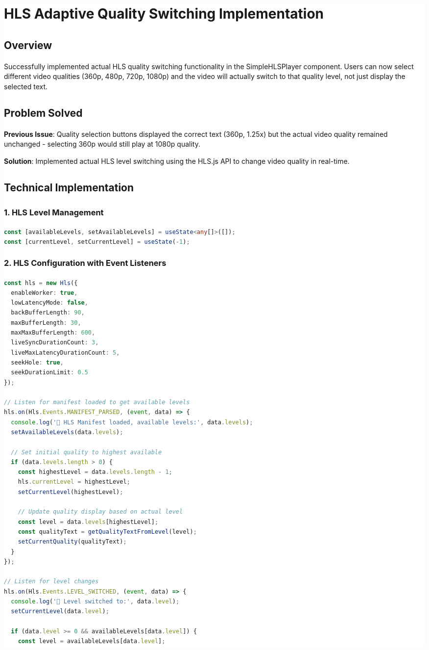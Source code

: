 # HLS Adaptive Quality Switching Implementation

## Overview
Successfully implemented actual HLS quality switching functionality in the SimpleHLSPlayer component. Users can now select different video qualities (360p, 480p, 720p, 1080p) and the video will actually switch to that quality level, not just display the selected text.

## Problem Solved
**Previous Issue**: Quality selection buttons displayed the correct text (360p, 1.25x) but the actual video quality remained unchanged - selecting 360p would still play at 1080p quality.

**Solution**: Implemented actual HLS level switching using the HLS.js API to change video quality in real-time.

## Technical Implementation

### 1. HLS Level Management
```typescript
const [availableLevels, setAvailableLevels] = useState<any[]>([]);
const [currentLevel, setCurrentLevel] = useState(-1);
```

### 2. HLS Configuration with Event Listeners
```typescript
const hls = new Hls({
  enableWorker: true,
  lowLatencyMode: false,
  backBufferLength: 90,
  maxBufferLength: 30,
  maxMaxBufferLength: 600,
  liveSyncDurationCount: 3,
  liveMaxLatencyDurationCount: 5,
  seekHole: true,
  seekDurationLimit: 0.5
});

// Listen for manifest loaded to get available levels
hls.on(Hls.Events.MANIFEST_PARSED, (event, data) => {
  console.log('🎯 HLS Manifest loaded, available levels:', data.levels);
  setAvailableLevels(data.levels);
  
  // Set initial quality to highest available
  if (data.levels.length > 0) {
    const highestLevel = data.levels.length - 1;
    hls.currentLevel = highestLevel;
    setCurrentLevel(highestLevel);
    
    // Update quality display based on actual level
    const level = data.levels[highestLevel];
    const qualityText = getQualityTextFromLevel(level);
    setCurrentQuality(qualityText);
  }
});

// Listen for level changes
hls.on(Hls.Events.LEVEL_SWITCHED, (event, data) => {
  console.log('🎯 Level switched to:', data.level);
  setCurrentLevel(data.level);
  
  if (data.level >= 0 && availableLevels[data.level]) {
    const level = availableLevels[data.level];
```
